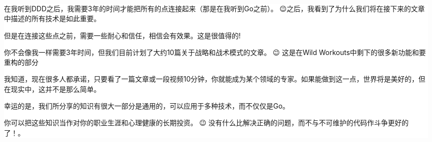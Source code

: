 在我听到DDD之后，我需要3年的时间才能把所有的点连接起来（那是在我听到Go之前）。 😉之后，我看到了为什么我们将在接下来的文章中描述的所有技术是如此重要。

但是在连接这些点之前，需要一些耐心和信任，相信会有效果。这是很值得的! 

你不会像我一样需要3年时间，但我们目前计划了大约10篇关于战略和战术模式的文章。 😉 这是在Wild Workouts中剩下的很多新功能和要重构的部分

我知道，现在很多人都承诺，只要看了一篇文章或一段视频10分钟，你就能成为某个领域的专家。如果能做到这一点，世界将是美好的，但在现实中，这并不是那么简单。

幸运的是，我们所分享的知识有很大一部分是通用的，可以应用于多种技术，而不仅仅是Go。

你可以把这些知识当作对你的职业生涯和心理健康的长期投资。 😉 没有什么比解决正确的问题，而不与不可维护的代码作斗争更好的了！。